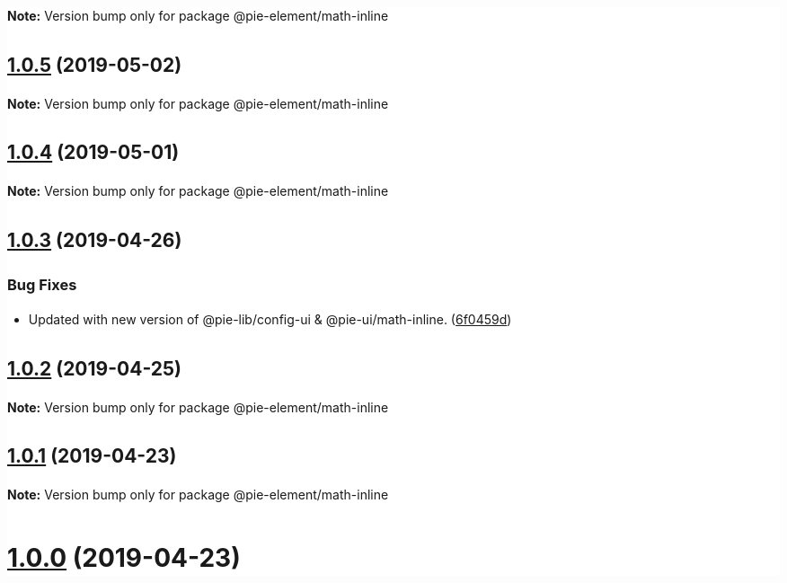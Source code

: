 **Note:** Version bump only for package @pie-element/math-inline





## [1.0.5](https://github.com/pie-framework/pie-elements/compare/@pie-element/math-inline@1.0.4...@pie-element/math-inline@1.0.5) (2019-05-02)

**Note:** Version bump only for package @pie-element/math-inline





## [1.0.4](https://github.com/pie-framework/pie-elements/compare/@pie-element/math-inline@1.0.3...@pie-element/math-inline@1.0.4) (2019-05-01)

**Note:** Version bump only for package @pie-element/math-inline





## [1.0.3](https://github.com/pie-framework/pie-elements/compare/@pie-element/math-inline@1.0.2...@pie-element/math-inline@1.0.3) (2019-04-26)


### Bug Fixes

* Updated with new version of @pie-lib/config-ui & @pie-ui/math-inline. ([6f0459d](https://github.com/pie-framework/pie-elements/commit/6f0459d))





## [1.0.2](https://github.com/pie-framework/pie-elements/compare/@pie-element/math-inline@1.0.1...@pie-element/math-inline@1.0.2) (2019-04-25)

**Note:** Version bump only for package @pie-element/math-inline





## [1.0.1](https://github.com/pie-framework/pie-elements/compare/@pie-element/math-inline@1.0.0...@pie-element/math-inline@1.0.1) (2019-04-23)

**Note:** Version bump only for package @pie-element/math-inline





# [1.0.0](https://github.com/pie-framework/pie-elements/compare/@pie-element/math-inline@0.8.0...@pie-element/math-inline@1.0.0) (2019-04-23)

